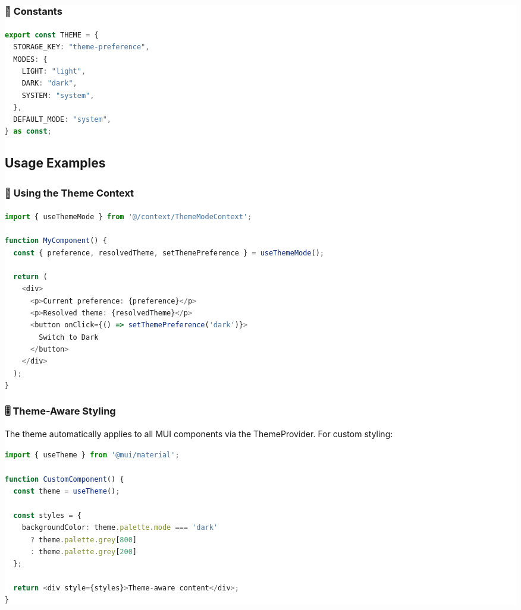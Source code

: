 ### 🔧 **Constants**
```typescript
export const THEME = {
  STORAGE_KEY: "theme-preference",
  MODES: {
    LIGHT: "light",
    DARK: "dark", 
    SYSTEM: "system",
  },
  DEFAULT_MODE: "system",
} as const;
```

## Usage Examples

### 🎨 **Using the Theme Context**
```typescript
import { useThemeMode } from '@/context/ThemeModeContext';

function MyComponent() {
  const { preference, resolvedTheme, setThemePreference } = useThemeMode();
  
  return (
    <div>
      <p>Current preference: {preference}</p>
      <p>Resolved theme: {resolvedTheme}</p>
      <button onClick={() => setThemePreference('dark')}>
        Switch to Dark
      </button>
    </div>
  );
}
```

### 🎚️ **Theme-Aware Styling**
The theme automatically applies to all MUI components via the ThemeProvider. For custom styling:

```typescript
import { useTheme } from '@mui/material';

function CustomComponent() {
  const theme = useTheme();
  
  const styles = {
    backgroundColor: theme.palette.mode === 'dark' 
      ? theme.palette.grey[800] 
      : theme.palette.grey[200]
  };
  
  return <div style={styles}>Theme-aware content</div>;
}
```
